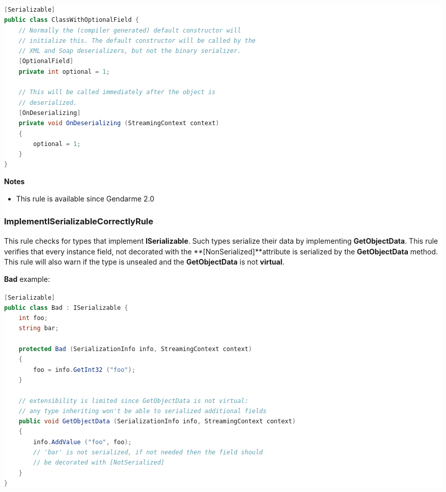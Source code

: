 ``` csharp
[Serializable]
public class ClassWithOptionalField {
    // Normally the (compiler generated) default constructor will
    // initialize this. The default constructor will be called by the
    // XML and Soap deserializers, but not the binary serializer.
    [OptionalField]
    private int optional = 1;
 
    // This will be called immediately after the object is
    // deserialized.
    [OnDeserializing]
    private void OnDeserializing (StreamingContext context)
    {
        optional = 1;
    }
}
```

**Notes**

-   This rule is available since Gendarme 2.0

### ImplementISerializableCorrectlyRule

This rule checks for types that implement **ISerializable**. Such types serialize their data by implementing **GetObjectData**. This rule verifies that every instance field, not decorated with the **[NonSerialized]**attribute is serialized by the **GetObjectData** method. This rule will also warn if the type is unsealed and the **GetObjectData** is not **virtual**.

**Bad** example:

``` csharp
[Serializable]
public class Bad : ISerializable {
    int foo;
    string bar;
 
    protected Bad (SerializationInfo info, StreamingContext context)
    {
        foo = info.GetInt32 ("foo");
    }
 
    // extensibility is limited since GetObjectData is not virtual:
    // any type inheriting won't be able to serialized additional fields
    public void GetObjectData (SerializationInfo info, StreamingContext context)
    {
        info.AddValue ("foo", foo);
        // 'bar' is not serialized, if not needed then the field should
        // be decorated with [NotSerialized]
    }
}
```
